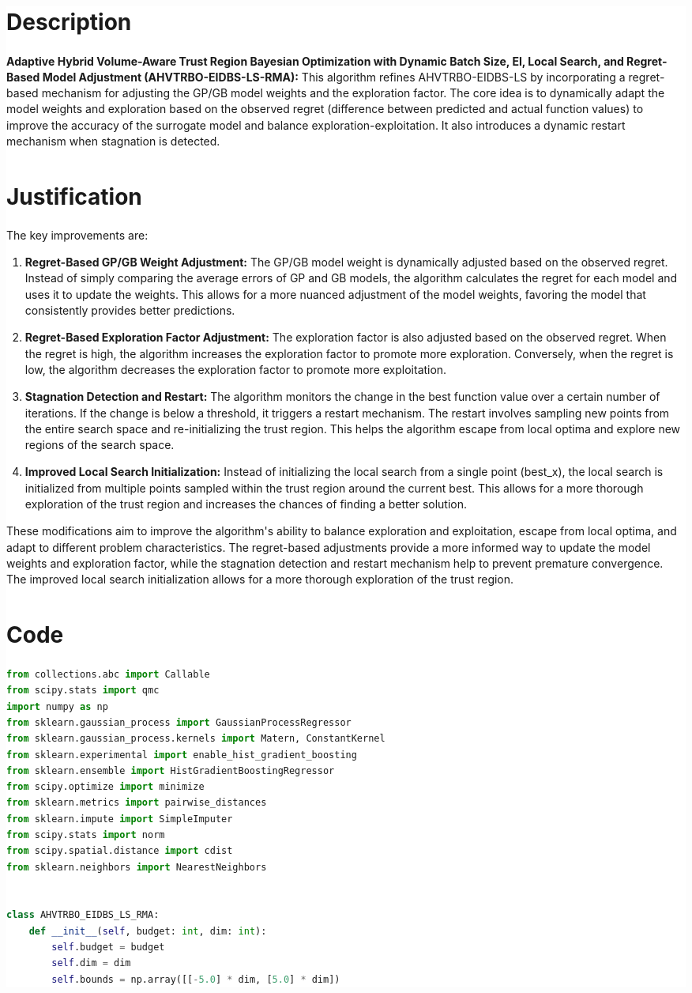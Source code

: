 # Description
**Adaptive Hybrid Volume-Aware Trust Region Bayesian Optimization with Dynamic Batch Size, EI, Local Search, and Regret-Based Model Adjustment (AHVTRBO-EIDBS-LS-RMA):** This algorithm refines AHVTRBO-EIDBS-LS by incorporating a regret-based mechanism for adjusting the GP/GB model weights and the exploration factor. The core idea is to dynamically adapt the model weights and exploration based on the observed regret (difference between predicted and actual function values) to improve the accuracy of the surrogate model and balance exploration-exploitation. It also introduces a dynamic restart mechanism when stagnation is detected.

# Justification
The key improvements are:

1.  **Regret-Based GP/GB Weight Adjustment:** The GP/GB model weight is dynamically adjusted based on the observed regret. Instead of simply comparing the average errors of GP and GB models, the algorithm calculates the regret for each model and uses it to update the weights. This allows for a more nuanced adjustment of the model weights, favoring the model that consistently provides better predictions.

2.  **Regret-Based Exploration Factor Adjustment:** The exploration factor is also adjusted based on the observed regret. When the regret is high, the algorithm increases the exploration factor to promote more exploration. Conversely, when the regret is low, the algorithm decreases the exploration factor to promote more exploitation.

3.  **Stagnation Detection and Restart:** The algorithm monitors the change in the best function value over a certain number of iterations. If the change is below a threshold, it triggers a restart mechanism. The restart involves sampling new points from the entire search space and re-initializing the trust region. This helps the algorithm escape from local optima and explore new regions of the search space.

4. **Improved Local Search Initialization:** Instead of initializing the local search from a single point (best_x), the local search is initialized from multiple points sampled within the trust region around the current best. This allows for a more thorough exploration of the trust region and increases the chances of finding a better solution.

These modifications aim to improve the algorithm's ability to balance exploration and exploitation, escape from local optima, and adapt to different problem characteristics. The regret-based adjustments provide a more informed way to update the model weights and exploration factor, while the stagnation detection and restart mechanism help to prevent premature convergence. The improved local search initialization allows for a more thorough exploration of the trust region.

# Code
```python
from collections.abc import Callable
from scipy.stats import qmc
import numpy as np
from sklearn.gaussian_process import GaussianProcessRegressor
from sklearn.gaussian_process.kernels import Matern, ConstantKernel
from sklearn.experimental import enable_hist_gradient_boosting
from sklearn.ensemble import HistGradientBoostingRegressor
from scipy.optimize import minimize
from sklearn.metrics import pairwise_distances
from sklearn.impute import SimpleImputer
from scipy.stats import norm
from scipy.spatial.distance import cdist
from sklearn.neighbors import NearestNeighbors


class AHVTRBO_EIDBS_LS_RMA:
    def __init__(self, budget: int, dim: int):
        self.budget = budget
        self.dim = dim
        self.bounds = np.array([[-5.0] * dim, [5.0] * dim])
```